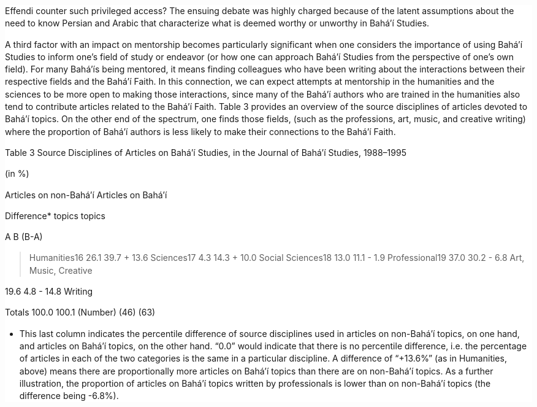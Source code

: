 Effendi counter such privileged access? The ensuing debate was highly charged because of the latent assumptions
about the need to know Persian and Arabic that characterize what is deemed worthy or unworthy in Bahá’í Studies.

A third factor with an impact on mentorship becomes particularly significant when one considers the
importance of using Bahá’í Studies to inform one’s field of study or endeavor (or how one can approach Bahá’í
Studies from the perspective of one’s own field). For many Bahá’ís being mentored, it means finding colleagues
who have been writing about the interactions between their respective fields and the Bahá’í Faith. In this connection,
we can expect attempts at mentorship in the humanities and the sciences to be more open to making those
interactions, since many of the Bahá’í authors who are trained in the humanities also tend to contribute articles
related to the Bahá’í Faith. Table 3 provides an overview of the source disciplines of articles devoted to Bahá’í
topics. On the other end of the spectrum, one finds those fields, (such as the professions, art, music, and creative
writing) where the proportion of Bahá’í authors is less likely to make their connections to the Bahá’í Faith.

Table 3
Source Disciplines of Articles on Bahá’í Studies,
in the Journal of Bahá’í Studies, 1988–1995

(in %)

Articles on non-Bahá’í        Articles on Bahá’í

Difference*
topics                     topics

A                         B                        (B-A)
> Humanities16                            26.1                       39.7                      + 13.6
> Sciences17                               4.3                       14.3                      + 10.0
> Social Sciences18                       13.0                       11.1                       - 1.9
> Professional19                          37.0                       30.2                       - 6.8
Art, Music, Creative

19.6                        4.8                       - 14.8
Writing

Totals               100.0                       100.1
(Number)                 (46)                        (63)

* This last column indicates the percentile difference of source disciplines used in articles on non-Bahá’í topics, on one hand, and
articles on Bahá’í topics, on the other hand. “0.0” would indicate that there is no percentile difference, i.e. the percentage of
articles in each of the two categories is the same in a particular discipline. A difference of “+13.6%” (as in Humanities, above)
means there are proportionally more articles on Bahá’í topics than there are on non-Bahá’í topics. As a further illustration, the
proportion of articles on Bahá’í topics written by professionals is lower than on non-Bahá’í topics (the difference being -6.8%).
